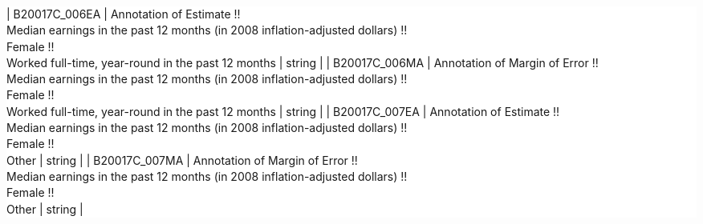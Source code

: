 | B20017C_006EA | Annotation of Estimate !!<br>Median earnings in the past 12 months (in 2008 inflation-adjusted dollars) !!<br>Female !!<br>Worked full-time, year-round in the past 12 months | string |
| B20017C_006MA | Annotation of Margin of Error !!<br>Median earnings in the past 12 months (in 2008 inflation-adjusted dollars) !!<br>Female !!<br>Worked full-time, year-round in the past 12 months | string |
| B20017C_007EA | Annotation of Estimate !!<br>Median earnings in the past 12 months (in 2008 inflation-adjusted dollars) !!<br>Female !!<br>Other | string |
| B20017C_007MA | Annotation of Margin of Error !!<br>Median earnings in the past 12 months (in 2008 inflation-adjusted dollars) !!<br>Female !!<br>Other | string |

